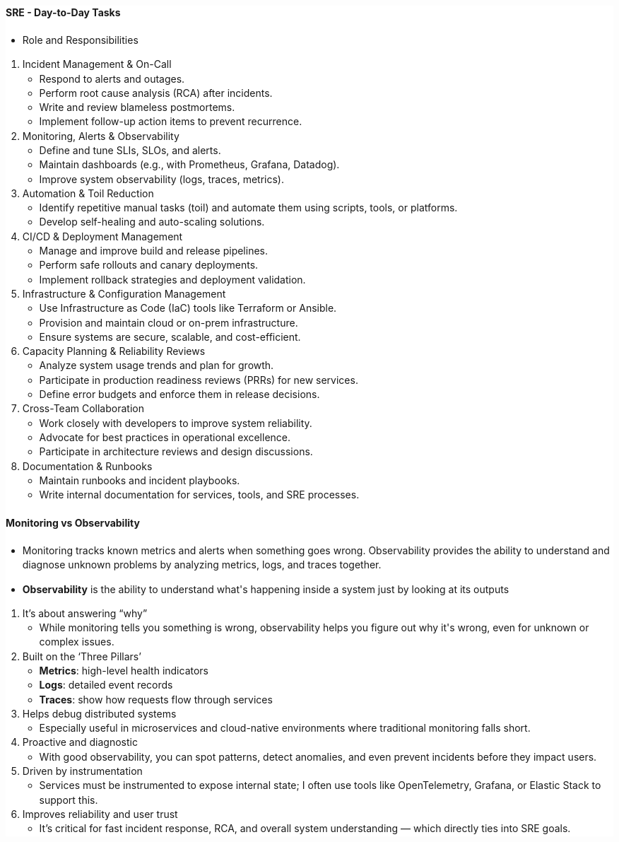 #### SRE - Day-to-Day Tasks
- Role and Responsibilities
1. Incident Management & On-Call
     - Respond to alerts and outages.
     - Perform root cause analysis (RCA) after incidents.
     - Write and review blameless postmortems.
     - Implement follow-up action items to prevent recurrence.
2. Monitoring, Alerts & Observability
     - Define and tune SLIs, SLOs, and alerts.
     - Maintain dashboards (e.g., with Prometheus, Grafana, Datadog).
     - Improve system observability (logs, traces, metrics).
3. Automation & Toil Reduction
     - Identify repetitive manual tasks (toil) and automate them using scripts, tools, or platforms.
     - Develop self-healing and auto-scaling solutions.
4. CI/CD & Deployment Management
     - Manage and improve build and release pipelines.
     - Perform safe rollouts and canary deployments.
     - Implement rollback strategies and deployment validation.
5. Infrastructure & Configuration Management
     - Use Infrastructure as Code (IaC) tools like Terraform or Ansible.
     - Provision and maintain cloud or on-prem infrastructure.
     - Ensure systems are secure, scalable, and cost-efficient.
6. Capacity Planning & Reliability Reviews
     - Analyze system usage trends and plan for growth.
     - Participate in production readiness reviews (PRRs) for new services.
     - Define error budgets and enforce them in release decisions.
7. Cross-Team Collaboration
     - Work closely with developers to improve system reliability.
     - Advocate for best practices in operational excellence.
     - Participate in architecture reviews and design discussions.
8. Documentation & Runbooks
     - Maintain runbooks and incident playbooks.
     - Write internal documentation for services, tools, and SRE processes.

#### Monitoring vs Observability
- Monitoring tracks known metrics and alerts when something goes wrong. Observability provides the ability to understand and diagnose unknown problems by analyzing metrics, logs, and traces together.

- **Observability** is the ability to understand what's happening inside a system just by looking at its outputs
1. It’s about answering “why”
     - While monitoring tells you something is wrong, observability helps you figure out why it's wrong, even for unknown or complex issues.
2. Built on the ‘Three Pillars’
     - **Metrics**: high-level health indicators
     - **Logs**: detailed event records
     - **Traces**: show how requests flow through services
3. Helps debug distributed systems
     - Especially useful in microservices and cloud-native environments where traditional monitoring falls short.
4. Proactive and diagnostic
     - With good observability, you can spot patterns, detect anomalies, and even prevent incidents before they impact users.
5. Driven by instrumentation
     - Services must be instrumented to expose internal state; I often use tools like OpenTelemetry, Grafana, or Elastic Stack to support this.
6. Improves reliability and user trust
     - It’s critical for fast incident response, RCA, and overall system understanding — which directly ties into SRE goals.
